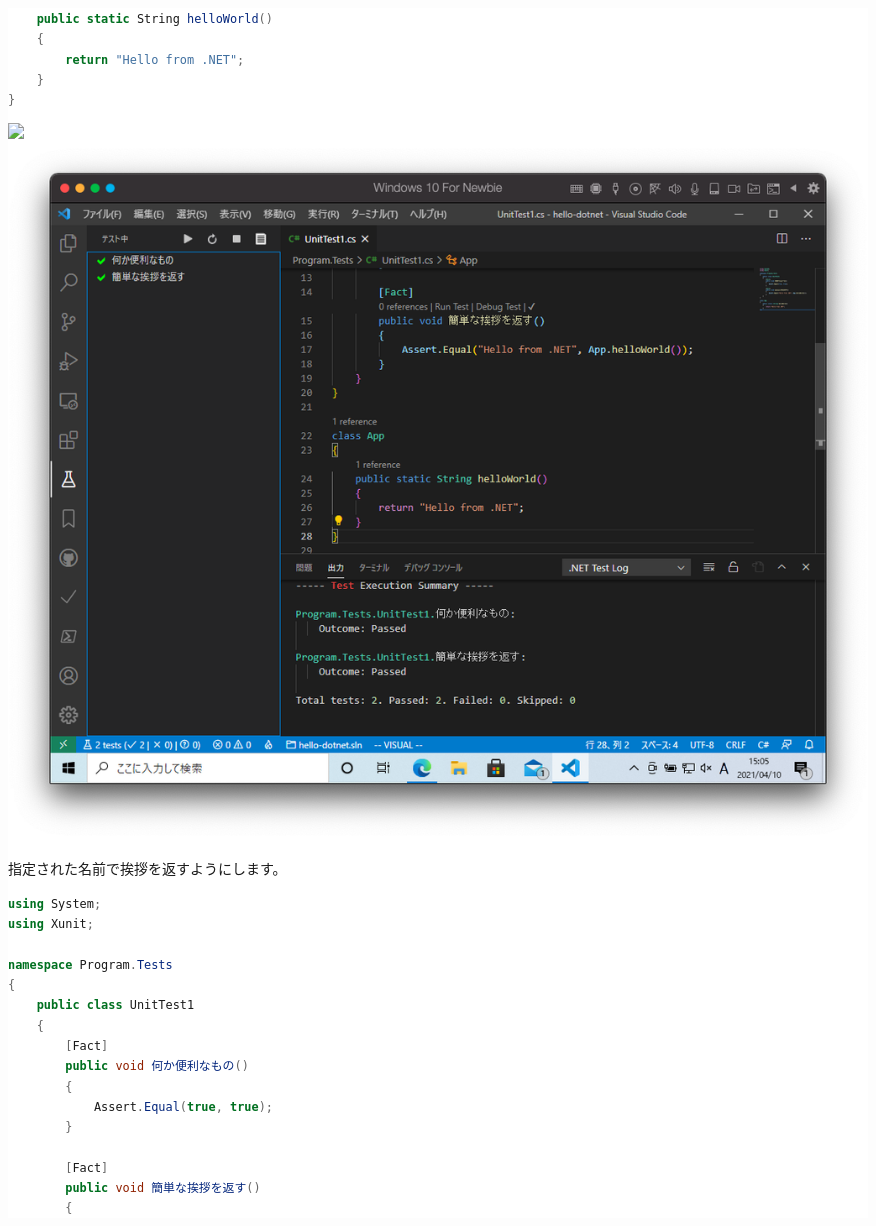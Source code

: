```csharp
    public static String helloWorld()
    {
        return "Hello from .NET";
    }
}
```

![](014.png)
![](https://github.com/k2works/k2works.github.io/blob/source/blog/source/_posts/1617957275/014.png?raw=true)

指定された名前で挨拶を返すようにします。

```csharp
using System;
using Xunit;

namespace Program.Tests
{
    public class UnitTest1
    {
        [Fact]
        public void 何か便利なもの()
        {
            Assert.Equal(true, true);
        }

        [Fact]
        public void 簡単な挨拶を返す()
        {
```
